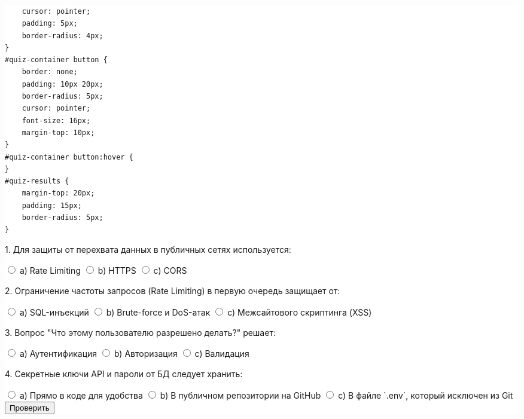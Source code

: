         cursor: pointer;
        padding: 5px;
        border-radius: 4px;
    }
    #quiz-container button {
        border: none;
        padding: 10px 20px;
        border-radius: 5px;
        cursor: pointer;
        font-size: 16px;
        margin-top: 10px;
    }
    #quiz-container button:hover {
    }
    #quiz-results {
        margin-top: 20px;
        padding: 15px;
        border-radius: 5px;
    }
</style>

<div id="quiz-container">
  <form id="quiz-form">
    <div class="question">
      <p>1. Для защиты от перехвата данных в публичных сетях используется:</p>
      <label><input type="radio" name="q1" value="a"> a) Rate Limiting</label>
      <label><input type="radio" name="q1" value="b"> b) HTTPS</label>
      <label><input type="radio" name="q1" value="c"> c) CORS</label>
    </div>
    <div class="question">
      <p>2. Ограничение частоты запросов (Rate Limiting) в первую очередь защищает от:</p>
      <label><input type="radio" name="q2" value="a"> a) SQL-инъекций</label>
      <label><input type="radio" name="q2" value="b"> b) Brute-force и DoS-атак</label>
      <label><input type="radio" name="q2" value="c"> c) Межсайтового скриптинга (XSS)</label>
    </div>
    <div class="question">
      <p>3. Вопрос "Что этому пользователю разрешено делать?" решает:</p>
      <label><input type="radio" name="q3" value="a"> a) Аутентификация</label>
      <label><input type="radio" name="q3" value="b"> b) Авторизация</label>
      <label><input type="radio" name="q3" value="c"> c) Валидация</label>
    </div>
    <div class="question">
      <p>4. Секретные ключи API и пароли от БД следует хранить:</p>
      <label><input type="radio" name="q4" value="a"> a) Прямо в коде для удобства</label>
      <label><input type="radio" name="q4" value="b"> b) В публичном репозитории на GitHub</label>
      <label><input type="radio" name="q4" value="c"> c) В файле `.env`, который исключен из Git</label>
    </div>
    <button type="button" onclick="checkQuizAnswers()">Проверить</button>
  </form>
  <div id="quiz-results" style="display:none;"></div>
</div>
